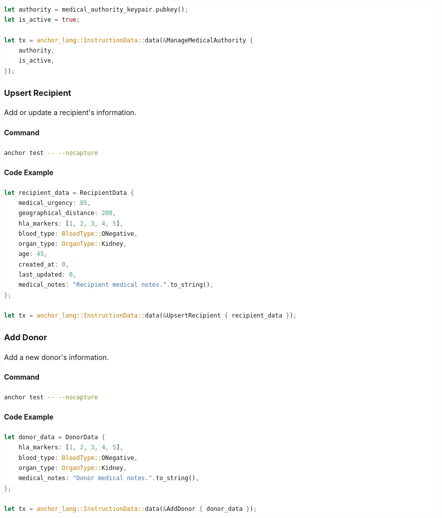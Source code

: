 ```rust
let authority = medical_authority_keypair.pubkey();
let is_active = true;

let tx = anchor_lang::InstructionData::data(&ManageMedicalAuthority {
    authority,
    is_active,
});
```

### Upsert Recipient

Add or update a recipient's information.

#### Command

```bash
anchor test -- --nocapture
```

#### Code Example

```rust
let recipient_data = RecipientData {
    medical_urgency: 85,
    geographical_distance: 200,
    hla_markers: [1, 2, 3, 4, 5],
    blood_type: BloodType::ONegative,
    organ_type: OrganType::Kidney,
    age: 45,
    created_at: 0,
    last_updated: 0,
    medical_notes: "Recipient medical notes.".to_string(),
};

let tx = anchor_lang::InstructionData::data(&UpsertRecipient { recipient_data });
```

### Add Donor

Add a new donor's information.

#### Command

```bash
anchor test -- --nocapture
```

#### Code Example

```rust
let donor_data = DonorData {
    hla_markers: [1, 2, 3, 4, 5],
    blood_type: BloodType::ONegative,
    organ_type: OrganType::Kidney,
    medical_notes: "Donor medical notes.".to_string(),
};

let tx = anchor_lang::InstructionData::data(&AddDonor { donor_data });
```
